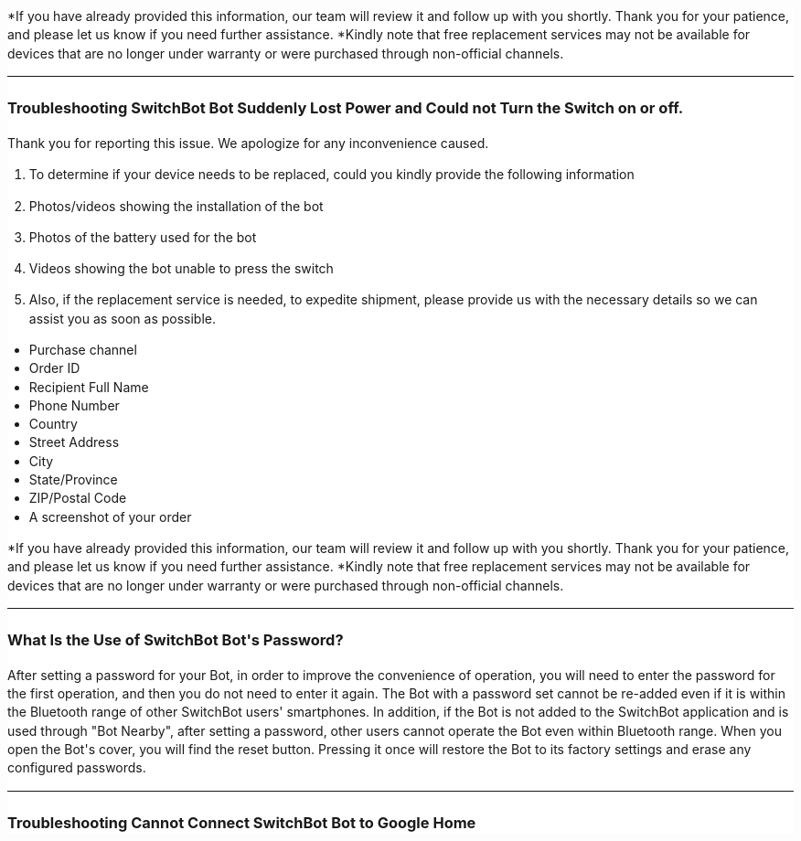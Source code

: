 *If you have already provided this information, our team will review it and follow up with you shortly. Thank you for your patience, and please let us know if you need further assistance. *Kindly note that free replacement services may not be available for devices that are no longer under warranty or were purchased through non-official channels.



---
### Troubleshooting SwitchBot Bot Suddenly Lost Power and Could not Turn the Switch on or off.

Thank you for reporting this issue. 
We apologize for any inconvenience caused.
1. To determine if your device needs to be replaced, could you kindly provide the following information
  1. Photos/videos showing the installation of the bot  
  2. Photos of the battery used for the bot  
  3. Videos showing the bot unable to press the switch  

2. Also, if the replacement service is needed, to expedite shipment, please provide us with the necessary details so we can assist you as soon as possible.

- Purchase channel
- Order ID
- Recipient Full Name
- Phone Number
- Country
- Street Address
- City
- State/Province
- ZIP/Postal Code
- A screenshot of your order

*If you have already provided this information, our team will review it and follow up with you shortly. Thank you for your patience, and please let us know if you need further assistance. *Kindly note that free replacement services may not be available for devices that are no longer under warranty or were purchased through non-official channels.


---
### What Is the Use of SwitchBot Bot's Password?

After setting a password for your Bot, in order to improve the convenience of operation, you will need to enter the password for the first operation, and then you do not need to enter it again. 
The Bot with a password set cannot be re-added even if it is within the Bluetooth range of other SwitchBot users' smartphones. In addition, if the Bot is not added to the SwitchBot application and is used through "Bot Nearby", after setting a password, other users cannot operate the Bot even within Bluetooth range.
When you open the Bot's cover, you will find the reset button. Pressing it once will restore the Bot to its factory settings and erase any configured passwords.


---
### Troubleshooting Cannot Connect SwitchBot Bot to Google Home
